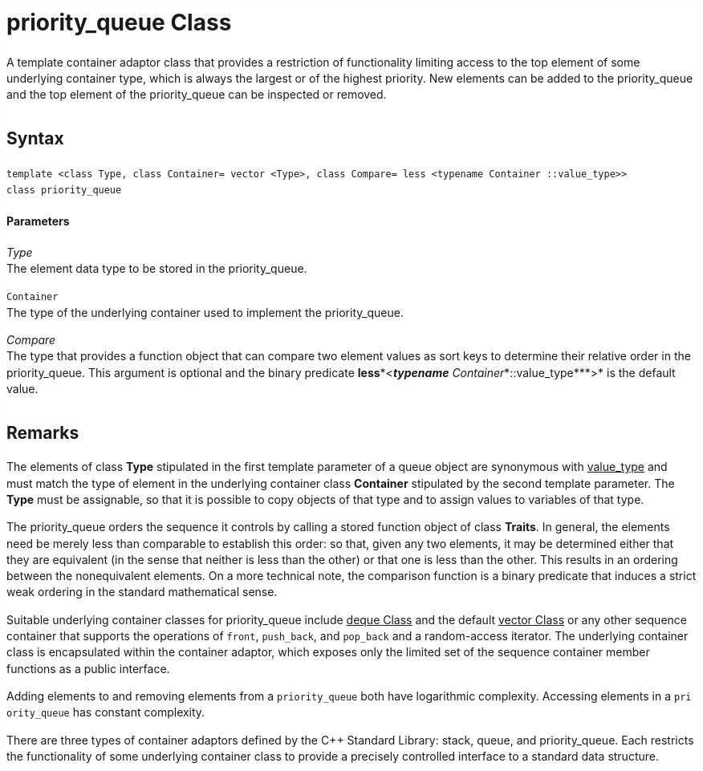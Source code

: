 # <a name="priorityqueue-class"></a>priority_queue Class
A template container adaptor class that provides a restriction of functionality limiting access to the top element of some underlying container type, which is always the largest or of the highest priority. New elements can be added to the priority_queue and the top element of the priority_queue can be inspected or removed.  
  
## <a name="syntax"></a>Syntax  
  
```  
template <class Type, class Container= vector <Type>, class Compare= less <typename Container ::value_type>>  
class priority_queue  
```  
  
#### <a name="parameters"></a>Parameters  
 *Type*  
 The element data type to be stored in the priority_queue.  
  
 `Container`  
 The type of the underlying container used to implement the priority_queue.  
  
 *Compare*  
 The type that provides a function object that can compare two element values as sort keys to determine their relative order in the priority_queue. This argument is optional and the binary predicate **less***\<***typename** *Container***::value_type***>* is the default value.  
  
## <a name="remarks"></a>Remarks  
 The elements of class **Type** stipulated in the first template parameter of a queue object are synonymous with [value_type](#value_type) and must match the type of element in the underlying container class **Container** stipulated by the second template parameter. The **Type** must be assignable, so that it is possible to copy objects of that type and to assign values to variables of that type.  
  
 The priority_queue orders the sequence it controls by calling a stored function object of class **Traits**. In general, the elements need be merely less than comparable to establish this order: so that, given any two elements, it may be determined either that they are equivalent (in the sense that neither is less than the other) or that one is less than the other. This results in an ordering between the nonequivalent elements. On a more technical note, the comparison function is a binary predicate that induces a strict weak ordering in the standard mathematical sense.  
  
 Suitable underlying container classes for priority_queue include [deque Class](../standard-library/deque-class.md) and the default [vector Class](../standard-library/vector-class.md) or any other sequence container that supports the operations of `front`, `push_back`, and `pop_back` and a random-access iterator. The underlying container class is encapsulated within the container adaptor, which exposes only the limited set of the sequence container member functions as a public interface.  
  
 Adding elements to and removing elements from a `priority_queue` both have logarithmic complexity. Accessing elements in a `priority_queue` has constant complexity.  
  
 There are three types of container adaptors defined by the C++ Standard Library: stack, queue, and priority_queue. Each restricts the functionality of some underlying container class to provide a precisely controlled interface to a standard data structure.  
  